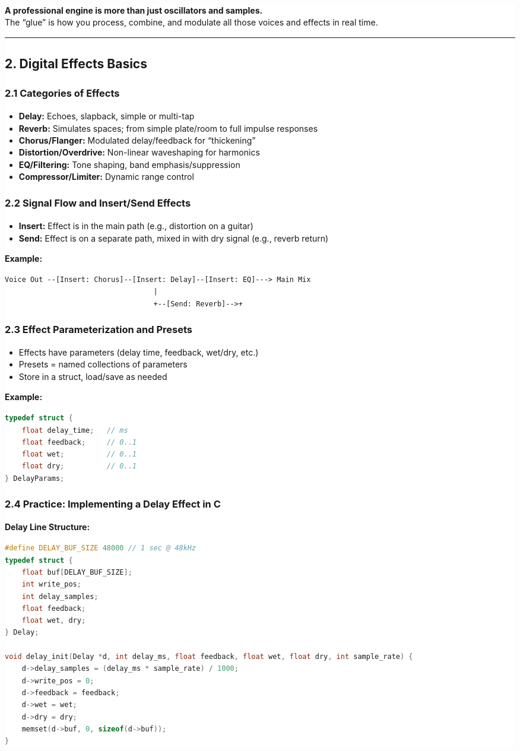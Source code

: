 **A professional engine is more than just oscillators and samples.**  
The “glue” is how you process, combine, and modulate all those voices and effects in real time.

---

## 2. Digital Effects Basics

### 2.1 Categories of Effects

- **Delay:** Echoes, slapback, simple or multi-tap
- **Reverb:** Simulates spaces; from simple plate/room to full impulse responses
- **Chorus/Flanger:** Modulated delay/feedback for “thickening”
- **Distortion/Overdrive:** Non-linear waveshaping for harmonics
- **EQ/Filtering:** Tone shaping, band emphasis/suppression
- **Compressor/Limiter:** Dynamic range control

### 2.2 Signal Flow and Insert/Send Effects

- **Insert:** Effect is in the main path (e.g., distortion on a guitar)
- **Send:** Effect is on a separate path, mixed in with dry signal (e.g., reverb return)

**Example:**
```
Voice Out --[Insert: Chorus]--[Insert: Delay]--[Insert: EQ]---> Main Mix
                                   |
                                   +--[Send: Reverb]-->+
```

### 2.3 Effect Parameterization and Presets

- Effects have parameters (delay time, feedback, wet/dry, etc.)
- Presets = named collections of parameters
- Store in a struct, load/save as needed

**Example:**
```c
typedef struct {
    float delay_time;   // ms
    float feedback;     // 0..1
    float wet;          // 0..1
    float dry;          // 0..1
} DelayParams;
```

### 2.4 Practice: Implementing a Delay Effect in C

**Delay Line Structure:**
```c
#define DELAY_BUF_SIZE 48000 // 1 sec @ 48kHz
typedef struct {
    float buf[DELAY_BUF_SIZE];
    int write_pos;
    int delay_samples;
    float feedback;
    float wet, dry;
} Delay;

void delay_init(Delay *d, int delay_ms, float feedback, float wet, float dry, int sample_rate) {
    d->delay_samples = (delay_ms * sample_rate) / 1000;
    d->write_pos = 0;
    d->feedback = feedback;
    d->wet = wet;
    d->dry = dry;
    memset(d->buf, 0, sizeof(d->buf));
}

```